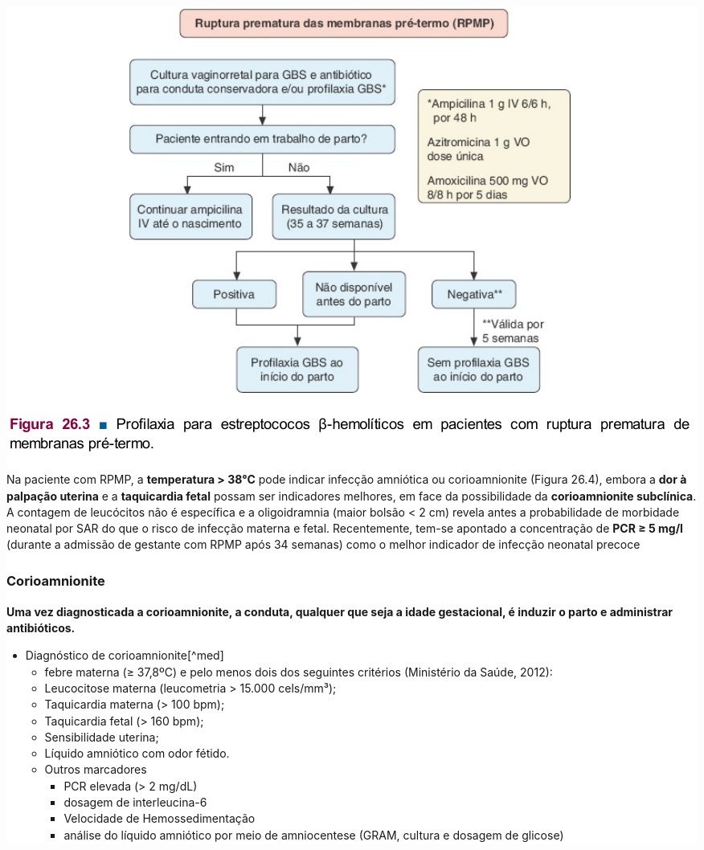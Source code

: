 ![img](/assets/obstetricia/rpmo/img3.jpeg)

Na paciente com RPMP, a **temperatura > 38°C** pode indicar infecção amniótica ou corioamnionite (Figura 26.4), embora a **dor à palpação uterina** e a **taquicardia fetal** possam ser indicadores melhores, em face da possibilidade da **corioamnionite subclínica**. A contagem de leucócitos não é específica e a oligoidramnia (maior bolsão < 2 cm) revela antes a probabilidade de morbidade neonatal por SAR do que o risco de infecção materna e fetal. Recentemente, tem-se apontado a concentração de **PCR ≥ 5 mg/l** (durante a admissão de gestante com RPMP após 34 semanas) como o melhor indicador de infecção neonatal precoce

### Corioamnionite
**Uma vez diagnosticada a corioamnionite, a conduta, qualquer que seja a idade gestacional, é induzir o parto e administrar antibióticos.**

* Diagnóstico de corioamnionite[^med]
  *  febre materna (≥ 37,8ºC) e pelo menos dois dos seguintes critérios (Ministério da Saúde, 2012):
    * Leucocitose materna (leucometria > 15.000 cels/mm³);
    * Taquicardia materna (> 100 bpm);
    * Taquicardia fetal (> 160 bpm);
    * Sensibilidade uterina;
    * Líquido amniótico com odor fétido.
  * Outros marcadores
    * PCR elevada (> 2 mg/dL)
    * dosagem de interleucina-6
    * Velocidade de Hemossedimentação
    * análise do líquido amniótico por meio de amniocentese (GRAM, cultura e dosagem de glicose)


[^rez]: Rezendinho
[^protocolo-cisam]: Protocolo CISAM 2019
